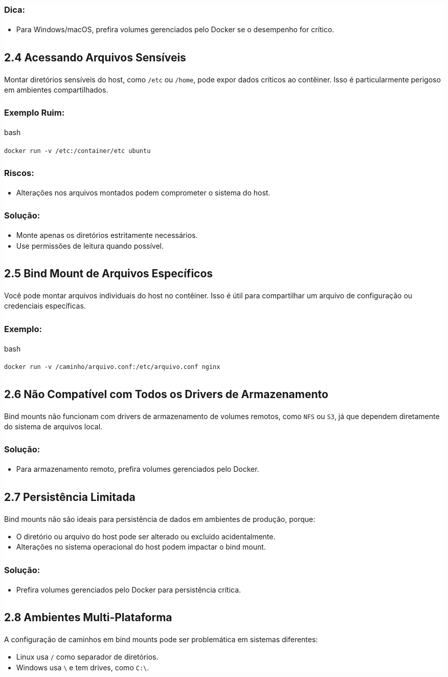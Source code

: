 ### Dica:
- Para Windows/macOS, prefira volumes gerenciados pelo Docker se o desempenho for crítico.

## 2.4 Acessando Arquivos Sensíveis
Montar diretórios sensíveis do host, como `/etc` ou `/home`, pode expor dados críticos ao contêiner. Isso é particularmente perigoso em ambientes compartilhados.

### Exemplo Ruim:

bash
```
docker run -v /etc:/container/etc ubuntu
```
### Riscos:
- Alterações nos arquivos montados podem comprometer o sistema do host.

### Solução:
- Monte apenas os diretórios estritamente necessários.
- Use permissões de leitura quando possível.

## 2.5 Bind Mount de Arquivos Específicos
Você pode montar arquivos individuais do host no contêiner. Isso é útil para compartilhar um arquivo de configuração ou credenciais específicas.

### Exemplo:

bash
```
docker run -v /caminho/arquivo.conf:/etc/arquivo.conf nginx
```
## 2.6 Não Compatível com Todos os Drivers de Armazenamento
Bind mounts não funcionam com drivers de armazenamento de volumes remotos, como `NFS` ou `S3`, já que dependem diretamente do sistema de arquivos local.

### Solução:
- Para armazenamento remoto, prefira volumes gerenciados pelo Docker.

## 2.7 Persistência Limitada
Bind mounts não são ideais para persistência de dados em ambientes de produção, porque:
- O diretório ou arquivo do host pode ser alterado ou excluído acidentalmente.
- Alterações no sistema operacional do host podem impactar o bind mount.

### Solução:
- Prefira volumes gerenciados pelo Docker para persistência crítica.

## 2.8 Ambientes Multi-Plataforma
A configuração de caminhos em bind mounts pode ser problemática em sistemas diferentes:
- Linux usa `/` como separador de diretórios.
- Windows usa `\` e tem drives, como `C:\`.

